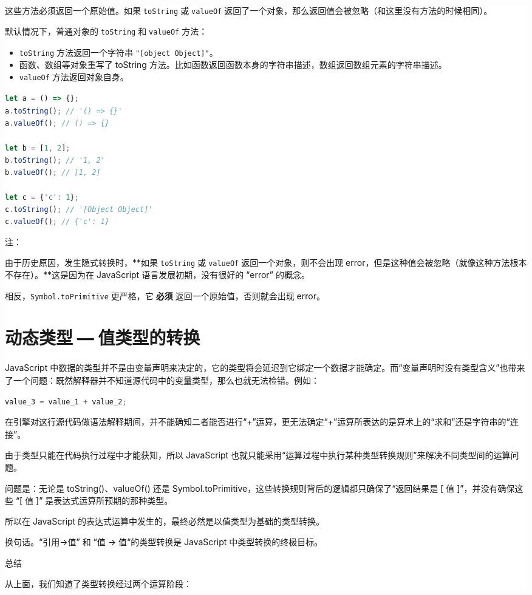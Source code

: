 这些方法必须返回一个原始值。如果 `toString` 或 `valueOf` 返回了一个对象，那么返回值会被忽略（和这里没有方法的时候相同）。

默认情况下，普通对象的 `toString` 和 `valueOf` 方法：

- `toString` 方法返回一个字符串 `"[object Object]"`。
- 函数、数组等对象重写了 toString 方法。比如函数返回函数本身的字符串描述，数组返回数组元素的字符串描述。
- `valueOf` 方法返回对象自身。

```js
let a = () => {};
a.toString(); // '() => {}'
a.valueOf(); // () => {}

let b = [1, 2];
b.toString(); // '1, 2'
b.valueOf(); // [1, 2]

let c = {'c': 1};
c.toString(); // '[Object Object]'
c.valueOf(); // {'c': 1}
```



注：

由于历史原因，发生隐式转换时，**如果 `toString` 或 `valueOf` 返回一个对象，则不会出现 error，但是这种值会被忽略（就像这种方法根本不存在）。**这是因为在 JavaScript 语言发展初期，没有很好的 “error” 的概念。

相反，`Symbol.toPrimitive` 更严格，它 **必须** 返回一个原始值，否则就会出现 error。







# 动态类型 — 值类型的转换

JavaScript 中数据的类型并不是由变量声明来决定的，它的类型将会延迟到它绑定一个数据才能确定。而“变量声明时没有类型含义”也带来了一个问题：既然解释器并不知道源代码中的变量类型，那么也就无法检错。例如：

```js
value_3 = value_1 + value_2;
```

在引擎对这行源代码做语法解释期间，并不能确知二者能否进行“+”运算，更无法确定“+”运算所表达的是算术上的“求和”还是字符串的“连接”。

由于类型只能在代码执行过程中才能获知，所以 JavaScript 也就只能采用“运算过程中执行某种类型转换规则”来解决不同类型间的运算问题。

问题是：无论是 toString()、valueOf() 还是 Symbol.toPrimitive，这些转换规则背后的逻辑都只确保了“返回结果是 [ 值 ]”，并没有确保这些 “[ 值 ]” 是表达式运算所预期的那种类型。

所以在 JavaScript 的表达式运算中发生的，最终必然是以值类型为基础的类型转换。

换句话。“引用->值” 和 “值 -> 值“的类型转换是 JavaScript 中类型转换的终极目标。



总结

从上面，我们知道了类型转换经过两个运算阶段：

